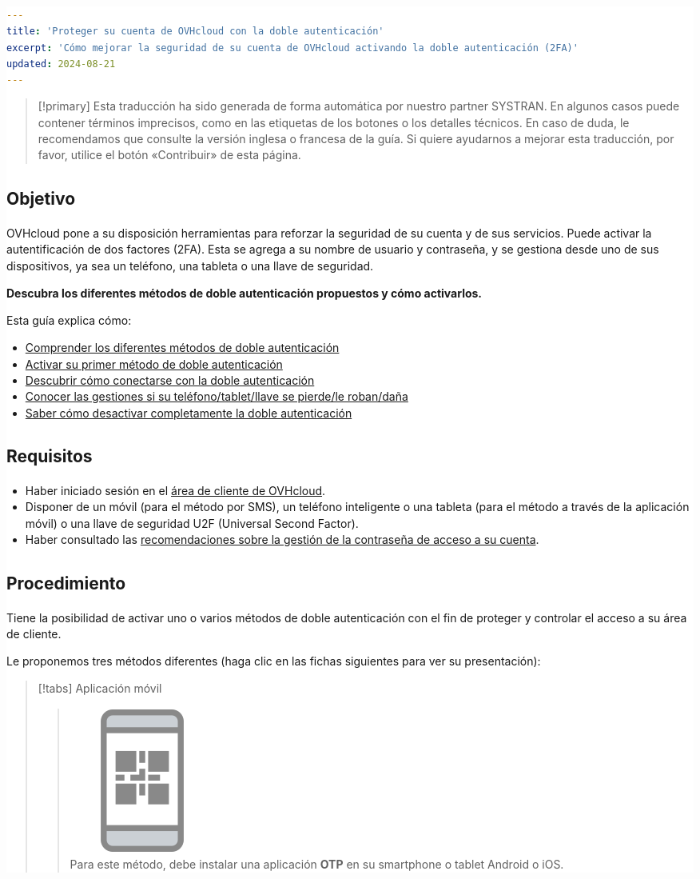 ```yaml
---
title: 'Proteger su cuenta de OVHcloud con la doble autenticación'
excerpt: 'Cómo mejorar la seguridad de su cuenta de OVHcloud activando la doble autenticación (2FA)'
updated: 2024-08-21
---
```


> [!primary]
> Esta traducción ha sido generada de forma automática por nuestro partner SYSTRAN. En algunos casos puede contener términos imprecisos, como en las etiquetas de los botones o los detalles técnicos. En caso de duda, le recomendamos que consulte la versión inglesa o francesa de la guía. Si quiere ayudarnos a mejorar esta traducción, por favor, utilice el botón «Contribuir» de esta página.
>

## Objetivo

OVHcloud pone a su disposición herramientas para reforzar la seguridad de su cuenta y de sus servicios.
Puede activar la autentificación de dos factores (2FA). Esta se agrega a su nombre de usuario y contraseña, y se gestiona desde uno de sus dispositivos, ya sea un teléfono, una tableta o una llave de seguridad.  

**Descubra los diferentes métodos de doble autenticación propuestos y cómo activarlos.**

Esta guía explica cómo:

- [Comprender los diferentes métodos de doble autenticación](#instructions)
- [Activar su primer método de doble autenticación](#enabling-2fa)
- [Descubrir cómo conectarse con la doble autenticación](#login-2fa)
- [Conocer las gestiones si su teléfono/tablet/llave se pierde/le roban/daña](#lost-device)
- [Saber cómo desactivar completamente la doble autenticación](#disable-2fa)

## Requisitos

- Haber iniciado sesión en el [área de cliente de OVHcloud](/links/manager).
- Disponer de un móvil (para el método por SMS), un teléfono inteligente o una tableta (para el método a través de la aplicación móvil) o una llave de seguridad U2F (Universal Second Factor).
- Haber consultado las [recomendaciones sobre la gestión de la contraseña de acceso a su cuenta](/pages/account_and_service_management/account_information/manage-ovh-password).

## Procedimiento <a name="instructions"></a>

Tiene la posibilidad de activar uno o varios métodos de doble autenticación con el fin de proteger y controlar el acceso a su área de cliente.

Le proponemos tres métodos diferentes (haga clic en las fichas siguientes para ver su presentación):

> [!tabs]
> Aplicación móvil
>>![2FA OTP](images/app.svg)<br>
>> Para este método, debe instalar una aplicación **OTP** en su smartphone o tablet Android o iOS.